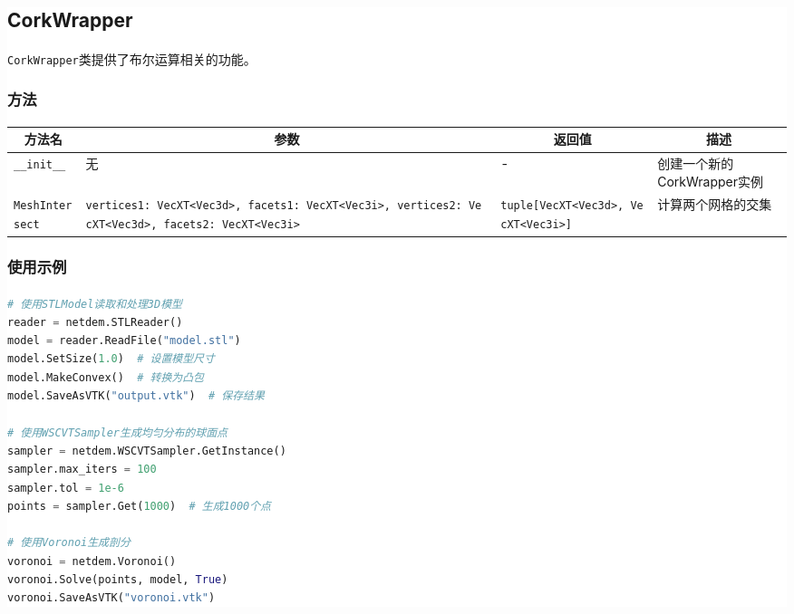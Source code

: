 ## CorkWrapper

`CorkWrapper`类提供了布尔运算相关的功能。

### 方法

| 方法名 | 参数 | 返回值 | 描述 |
|--------|------|--------|------|
| `__init__` | 无 | - | 创建一个新的CorkWrapper实例 |
| `MeshIntersect` | `vertices1: VecXT<Vec3d>, facets1: VecXT<Vec3i>, vertices2: VecXT<Vec3d>, facets2: VecXT<Vec3i>` | `tuple[VecXT<Vec3d>, VecXT<Vec3i>]` | 计算两个网格的交集 |

### 使用示例

```python
# 使用STLModel读取和处理3D模型
reader = netdem.STLReader()
model = reader.ReadFile("model.stl")
model.SetSize(1.0)  # 设置模型尺寸
model.MakeConvex()  # 转换为凸包
model.SaveAsVTK("output.vtk")  # 保存结果

# 使用WSCVTSampler生成均匀分布的球面点
sampler = netdem.WSCVTSampler.GetInstance()
sampler.max_iters = 100
sampler.tol = 1e-6
points = sampler.Get(1000)  # 生成1000个点

# 使用Voronoi生成剖分
voronoi = netdem.Voronoi()
voronoi.Solve(points, model, True)
voronoi.SaveAsVTK("voronoi.vtk")
``` 